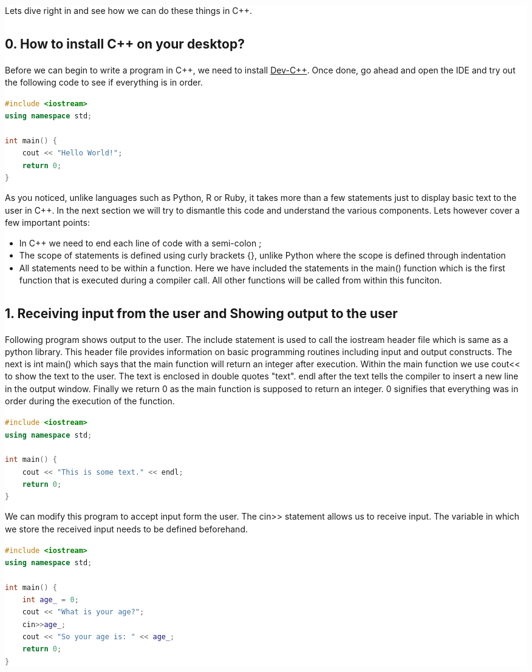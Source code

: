 Lets dive right in and see how we can do these things in C++. 

## 0. How to install C++ on your desktop?
Before we can begin to write a program in C++, we need to install [Dev-C++](https://www.bloodshed.net/). Once done, go ahead and open the IDE and try out the following code to see if everything is in order.  

```cpp
#include <iostream>
using namespace std;

int main() {
    cout << "Hello World!";
    return 0;
}
```

As you noticed, unlike languages such as Python, R or Ruby, it takes more than a few statements just to display basic text to the user in C++. In the next section we will try to dismantle this code and understand the various components. Lets however cover a few important points:
* In C++ we need to end each line of code with a semi-colon ;
* The scope of statements is defined using curly brackets {}, unlike Python where the scope is defined through indentation
* All statements need to be within a function. Here we have included the statements in the main() function which is the first function that is executed during a compiler call. All other functions will be called from within this funciton. 

## 1. Receiving input from the user and Showing output to the user
Following program shows output to the user. The include statement is used to call the iostream header file which is same as a python library. This header file provides information on basic programming routines including input and output constructs. The next is int main() which says that the main function will return an integer after execution. Within the main function we use cout<< to show the text to the user. The text is enclosed in double quotes "text". endl after the text tells the compiler to insert a new line in the output window. Finally we return 0 as the main function is supposed to return an integer. 0 signifies that everything was in order during the execution of the function. 
```cpp
#include <iostream>
using namespace std;

int main() {
    cout << "This is some text." << endl;
    return 0;
}
```
We can modify this program to accept input form the user. The cin>> statement allows us to receive input. The variable in which we store the received input needs to be defined beforehand. 
```cpp
#include <iostream>
using namespace std;

int main() {
    int age_ = 0;
    cout << "What is your age?";
    cin>>age_;
    cout << "So your age is: " << age_;
    return 0;
}
```
